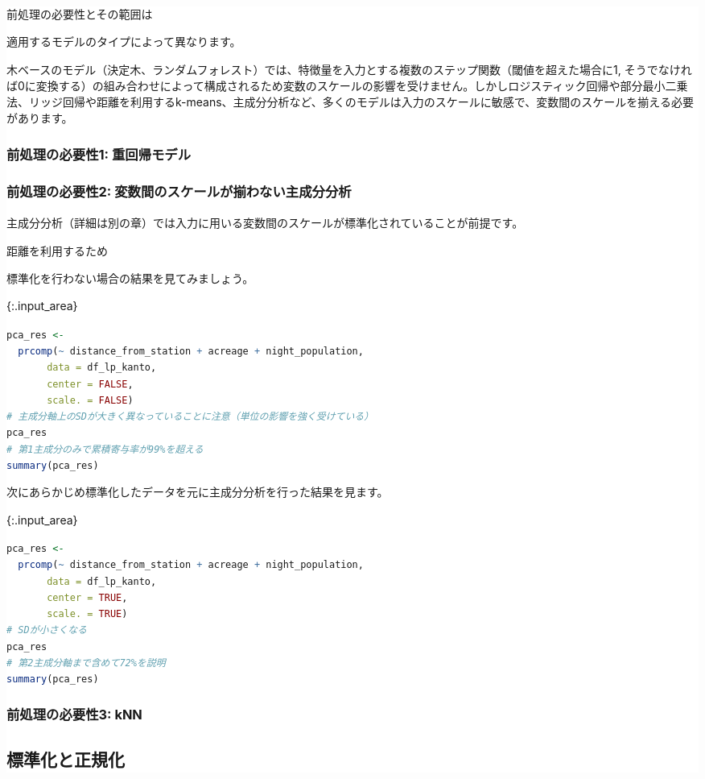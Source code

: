 前処理の必要性とその範囲は

適用するモデルのタイプによって異なります。

木ベースのモデル（決定木、ランダムフォレスト）では、特徴量を入力とする複数のステップ関数（閾値を超えた場合に1, そうでなければ0に変換する）の組み合わせによって構成されるため変数のスケールの影響を受けません。しかしロジスティック回帰や部分最小二乗法、リッジ回帰や距離を利用するk-means、主成分分析など、多くのモデルは入力のスケールに敏感で、変数間のスケールを揃える必要があります。

### 前処理の必要性1: 重回帰モデル



### 前処理の必要性2: 変数間のスケールが揃わない主成分分析

主成分分析（詳細は別の章）では入力に用いる変数間のスケールが標準化されていることが前提です。

距離を利用するため

標準化を行わない場合の結果を見てみましょう。



{:.input_area}
```R
pca_res <- 
  prcomp(~ distance_from_station + acreage + night_population, 
       data = df_lp_kanto,
       center = FALSE,
       scale. = FALSE)
# 主成分軸上のSDが大きく異なっていることに注意（単位の影響を強く受けている）
pca_res
# 第1主成分のみで累積寄与率が99%を超える
summary(pca_res)
```


次にあらかじめ標準化したデータを元に主成分分析を行った結果を見ます。



{:.input_area}
```R
pca_res <- 
  prcomp(~ distance_from_station + acreage + night_population, 
       data = df_lp_kanto,
       center = TRUE,
       scale. = TRUE)
# SDが小さくなる
pca_res
# 第2主成分軸まで含めて72%を説明
summary(pca_res)
```


### 前処理の必要性3: kNN





## 標準化と正規化
